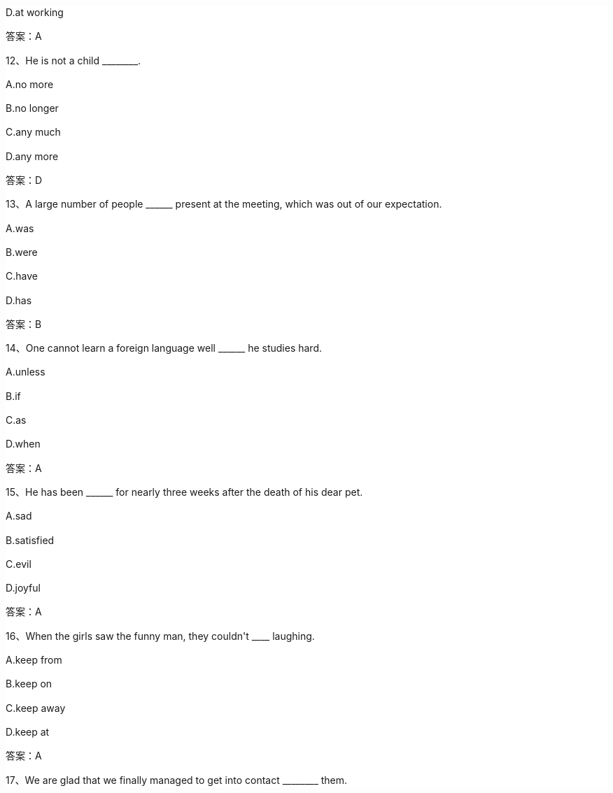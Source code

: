 D.at working

答案：A

12、He is not a child \_\_\_\_\_\_\_\_.

A.no more

B.no longer

C.any much

D.any more

答案：D

13、A large number of people \_\_\_\_\_\_ present at the meeting, which was out of our expectation.

A.was

B.were

C.have

D.has

答案：B

14、One cannot learn a foreign language well \_\_\_\_\_\_ he studies hard.

A.unless

B.if

C.as

D.when

答案：A

15、He has been \_\_\_\_\_\_ for nearly three weeks after the death of his dear pet.

A.sad

B.satisfied

C.evil

D.joyful

答案：A

16、When the girls saw the funny man, they couldn&#39;t \_\_\_\_ laughing.

A.keep from

B.keep on

C.keep away

D.keep at

答案：A

17、We are glad that we finally managed to get into contact \_\_\_\_\_\_\_\_ them.

